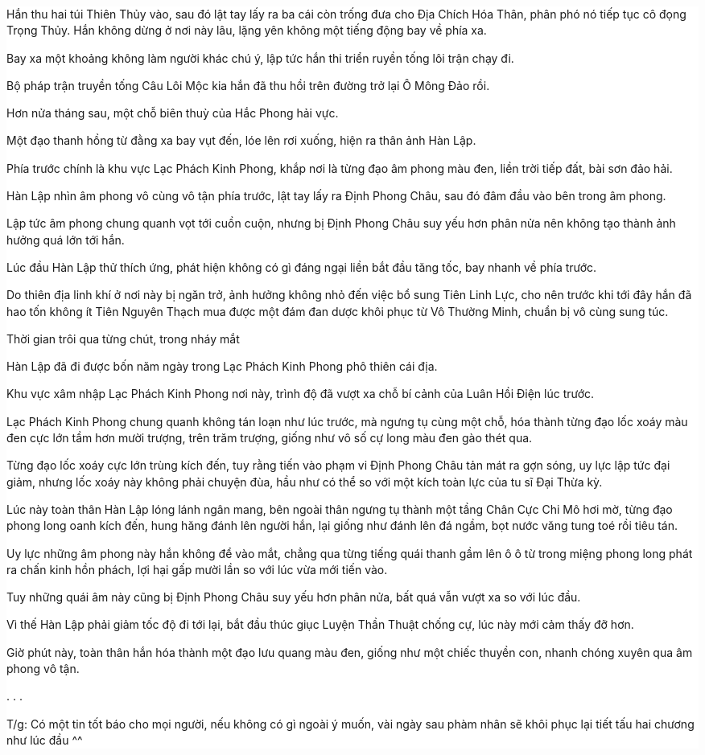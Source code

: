 Hắn thu hai túi Thiên Thủy vào, sau đó lật tay lấy ra ba cái còn trống đưa cho Địa Chích Hóa Thân, phân phó nó tiếp tục cô đọng Trọng Thủy. Hắn không dừng ở nơi này lâu, lặng yên không một tiếng động bay về phía xa.

Bay xa một khoảng không làm người khác chú ý, lập tức hắn thi triển ruyền tống lôi trận chạy đi.

Bộ pháp trận truyền tống Câu Lôi Mộc kia hắn đã thu hồi trên đường trở lại Ô Mông Đảo rồi.

Hơn nửa tháng sau, một chỗ biên thuỳ của Hắc Phong hải vực.

Một đạo thanh hồng từ đằng xa bay vụt đến, lóe lên rơi xuống, hiện ra thân ảnh Hàn Lập.

Phía trước chính là khu vực Lạc Phách Kinh Phong, khắp nơi là từng đạo âm phong màu đen, liền trời tiếp đất, bài sơn đảo hải.

Hàn Lập nhìn âm phong vô cùng vô tận phía trước, lật tay lấy ra Định Phong Châu, sau đó đâm đầu vào bên trong âm phong.

Lập tức âm phong chung quanh vọt tới cuồn cuộn, nhưng bị Định Phong Châu suy yếu hơn phân nửa nên không tạo thành ảnh hưởng quá lớn tới hắn.

Lúc đầu Hàn Lập thử thích ứng, phát hiện không có gì đáng ngại liền bắt đầu tăng tốc, bay nhanh về phía trước.

Do thiên địa linh khí ở nơi này bị ngăn trở, ảnh hưởng không nhỏ đến việc bổ sung Tiên Linh Lực, cho nên trước khi tới đây hắn đã hao tốn không ít Tiên Nguyên Thạch mua được một đám đan dược khôi phục từ Vô Thường Minh, chuẩn bị vô cùng sung túc.

Thời gian trôi qua từng chút, trong nháy mắt

Hàn Lập đã đi được bốn năm ngày trong Lạc Phách Kinh Phong phô thiên cái địa.

Khu vực xâm nhập Lạc Phách Kinh Phong nơi này, trình độ đã vượt xa chỗ bí cảnh của Luân Hồi Điện lúc trước.

Lạc Phách Kinh Phong chung quanh không tán loạn như lúc trước, mà ngưng tụ cùng một chỗ, hóa thành từng đạo lốc xoáy màu đen cực lớn tầm hơn mười trượng, trên trăm trượng, giống như vô số cự long màu đen gào thét qua.

Từng đạo lốc xoáy cực lớn trùng kích đến, tuy rằng tiến vào phạm vi Định Phong Châu tản mát ra gợn sóng, uy lực lập tức đại giảm, nhưng lốc xoáy này không phải chuyện đùa, hầu như có thể so với một kích toàn lực của tu sĩ Đại Thừa kỳ.

Lúc này toàn thân Hàn Lập lóng lánh ngân mang, bên ngoài thân ngưng tụ thành một tầng Chân Cực Chi Mô hơi mờ, từng đạo phong long oanh kích đến, hung hăng đánh lên người hắn, lại giống như đánh lên đá ngầm, bọt nước văng tung toé rồi tiêu tán.

Uy lực những âm phong này hắn không để vào mắt, chẳng qua từng tiếng quái thanh gầm lên ô ô từ trong miệng phong long phát ra chấn kinh hồn phách, lợi hại gấp mười lần so với lúc vừa mới tiến vào.

Tuy những quái âm này cũng bị Định Phong Châu suy yếu hơn phân nửa, bất quá vẫn vượt xa so với lúc đầu.

Vì thế Hàn Lập phải giảm tốc độ đi tới lại, bắt đầu thúc giục Luyện Thần Thuật chống cự, lúc này mới cảm thấy đỡ hơn.

Giờ phút này, toàn thân hắn hóa thành một đạo lưu quang màu đen, giống như một chiếc thuyền con, nhanh chóng xuyên qua âm phong vô tận.

. . .

T/g: Có một tin tốt báo cho mọi người, nếu không có gì ngoài ý muốn, vài ngày sau phàm nhân sẽ khôi phục lại tiết tấu hai chương như lúc đầu ^^
